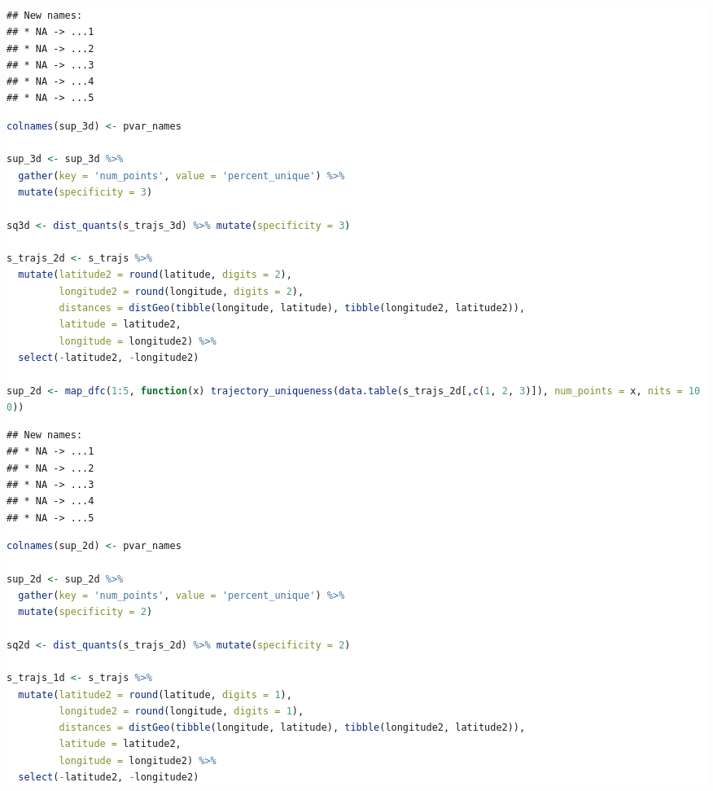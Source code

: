     ## New names:
    ## * NA -> ...1
    ## * NA -> ...2
    ## * NA -> ...3
    ## * NA -> ...4
    ## * NA -> ...5

``` r
colnames(sup_3d) <- pvar_names

sup_3d <- sup_3d %>%
  gather(key = 'num_points', value = 'percent_unique') %>%
  mutate(specificity = 3)

sq3d <- dist_quants(s_trajs_3d) %>% mutate(specificity = 3)

s_trajs_2d <- s_trajs %>%
  mutate(latitude2 = round(latitude, digits = 2),
         longitude2 = round(longitude, digits = 2),
         distances = distGeo(tibble(longitude, latitude), tibble(longitude2, latitude2)),
         latitude = latitude2,
         longitude = longitude2) %>%
  select(-latitude2, -longitude2)

sup_2d <- map_dfc(1:5, function(x) trajectory_uniqueness(data.table(s_trajs_2d[,c(1, 2, 3)]), num_points = x, nits = 100))
```

    ## New names:
    ## * NA -> ...1
    ## * NA -> ...2
    ## * NA -> ...3
    ## * NA -> ...4
    ## * NA -> ...5

``` r
colnames(sup_2d) <- pvar_names

sup_2d <- sup_2d %>%
  gather(key = 'num_points', value = 'percent_unique') %>%
  mutate(specificity = 2)

sq2d <- dist_quants(s_trajs_2d) %>% mutate(specificity = 2)

s_trajs_1d <- s_trajs %>%
  mutate(latitude2 = round(latitude, digits = 1),
         longitude2 = round(longitude, digits = 1),
         distances = distGeo(tibble(longitude, latitude), tibble(longitude2, latitude2)),
         latitude = latitude2,
         longitude = longitude2) %>%
  select(-latitude2, -longitude2)

```